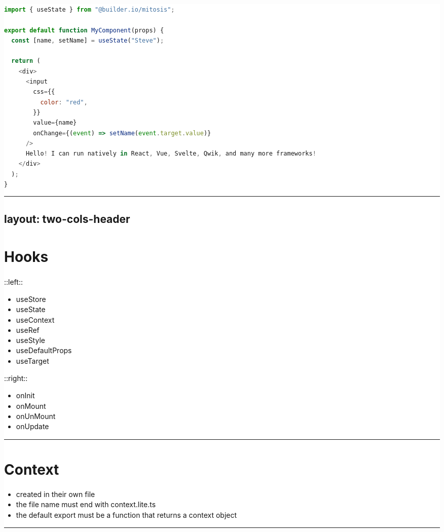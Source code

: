 ```js
import { useState } from "@builder.io/mitosis";

export default function MyComponent(props) {
  const [name, setName] = useState("Steve");

  return (
    <div>
      <input
        css={{
          color: "red",
        }}
        value={name}
        onChange={(event) => setName(event.target.value)}
      />
      Hello! I can run natively in React, Vue, Svelte, Qwik, and many more frameworks!
    </div>
  );
}
```

---
layout: two-cols-header
---

# Hooks

::left::

- useStore
- useState
- useContext
- useRef
- useStyle
- useDefaultProps
- useTarget

::right::

- onInit
- onMount
- onUnMount
- onUpdate

---

# Context

- created in their own file
- the file name must end with context.lite.ts
- the default export must be a function that returns a context object

---
